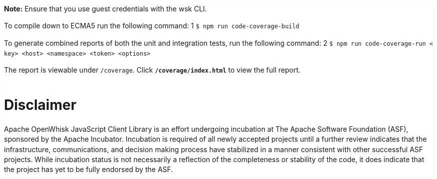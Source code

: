 **Note:** Ensure that you use guest credentials with the wsk CLI.

To compile down to ECMA5 run the following command:
1 `$ npm run code-coverage-build`

To generate combined reports of both the unit and integration tests, run the following command:
2 `$ npm run code-coverage-run <key> <host> <namespace> <token> <options>`

The report is viewable under `/coverage`. Click **`/coverage/index.html`** to view the full report.

# Disclaimer
Apache OpenWhisk JavaScript Client Library is an effort undergoing incubation at The Apache Software Foundation (ASF), sponsored by the Apache Incubator. Incubation is required of all newly accepted projects until a further review indicates that the infrastructure, communications, and decision making process have stabilized in a manner consistent with other successful ASF projects. While incubation status is not necessarily a reflection of the completeness or stability of the code, it does indicate that the project has yet to be fully endorsed by the ASF.

